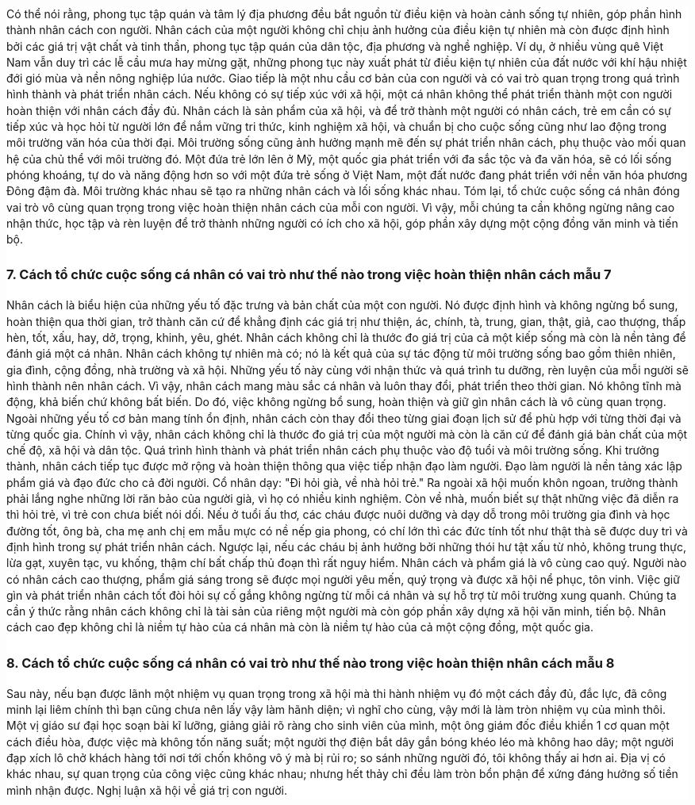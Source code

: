 Có thể nói rằng, phong tục tập quán và tâm lý địa phương đều bắt nguồn từ điều kiện và hoàn cảnh sống tự nhiên, góp phần hình thành nhân cách con người. Nhân cách của một người không chỉ chịu ảnh hưởng của điều kiện tự nhiên mà còn được định hình bởi các giá trị vật chất và tinh thần, phong tục tập quán của dân tộc, địa phương và nghề nghiệp. Ví dụ, ở nhiều vùng quê Việt Nam vẫn duy trì các lễ cầu mưa hay mừng gặt, những phong tục này xuất phát từ điều kiện tự nhiên của đất nước với khí hậu nhiệt đới gió mùa và nền nông nghiệp lúa nước.
Giao tiếp là một nhu cầu cơ bản của con người và có vai trò quan trọng trong quá trình hình thành và phát triển nhân cách. Nếu không có sự tiếp xúc với xã hội, một cá nhân không thể phát triển thành một con người hoàn thiện với nhân cách đầy đủ. Nhân cách là sản phẩm của xã hội, và để trở thành một người có nhân cách, trẻ em cần có sự tiếp xúc và học hỏi từ người lớn để nắm vững tri thức, kinh nghiệm xã hội, và chuẩn bị cho cuộc sống cũng như lao động trong môi trường văn hóa của thời đại.
Môi trường sống cũng ảnh hưởng mạnh mẽ đến sự phát triển nhân cách, phụ thuộc vào mối quan hệ của chủ thể với môi trường đó. Một đứa trẻ lớn lên ở Mỹ, một quốc gia phát triển với đa sắc tộc và đa văn hóa, sẽ có lối sống phóng khoáng, tự do và năng động hơn so với một đứa trẻ sống ở Việt Nam, một đất nước đang phát triển với nền văn hóa phương Đông đậm đà. Môi trường khác nhau sẽ tạo ra những nhân cách và lối sống khác nhau.
Tóm lại, tổ chức cuộc sống cá nhân đóng vai trò vô cùng quan trọng trong việc hoàn thiện nhân cách của mỗi con người. Vì vậy, mỗi chúng ta cần không ngừng nâng cao nhận thức, học tập và rèn luyện để trở thành những người có ích cho xã hội, góp phần xây dựng một cộng đồng văn minh và tiến bộ.
### 7\. Cách tổ chức cuộc sống cá nhân có vai trò như thế nào trong việc hoàn thiện nhân cách mẫu 7
Nhân cách là biểu hiện của những yếu tố đặc trưng và bản chất của một con người. Nó được định hình và không ngừng bổ sung, hoàn thiện qua thời gian, trở thành căn cứ để khẳng định các giá trị như thiện, ác, chính, tà, trung, gian, thật, giả, cao thượng, thấp hèn, tốt, xấu, hay, dở, trọng, khinh, yêu, ghét. Nhân cách không chỉ là thước đo giá trị của cả một kiếp sống mà còn là nền tảng để đánh giá một cá nhân.
Nhân cách không tự nhiên mà có; nó là kết quả của sự tác động từ môi trường sống bao gồm thiên nhiên, gia đình, cộng đồng, nhà trường và xã hội. Những yếu tố này cùng với nhận thức và quá trình tu dưỡng, rèn luyện của mỗi người sẽ hình thành nên nhân cách. Vì vậy, nhân cách mang màu sắc cá nhân và luôn thay đổi, phát triển theo thời gian. Nó không tĩnh mà động, khả biến chứ không bất biến. Do đó, việc không ngừng bổ sung, hoàn thiện và giữ gìn nhân cách là vô cùng quan trọng. Ngoài những yếu tố cơ bản mang tính ổn định, nhân cách còn thay đổi theo từng giai đoạn lịch sử để phù hợp với từng thời đại và từng quốc gia. Chính vì vậy, nhân cách không chỉ là thước đo giá trị của một người mà còn là căn cứ để đánh giá bản chất của một chế độ, xã hội và dân tộc.
Quá trình hình thành và phát triển nhân cách phụ thuộc vào độ tuổi và môi trường sống. Khi trưởng thành, nhân cách tiếp tục được mở rộng và hoàn thiện thông qua việc tiếp nhận đạo làm người. Đạo làm người là nền tảng xác lập phẩm giá và đạo đức cho cả đời người. Cổ nhân dạy: "Đi hỏi già, về nhà hỏi trẻ." Ra ngoài xã hội muốn khôn ngoan, trưởng thành phải lắng nghe những lời răn bảo của người già, vì họ có nhiều kinh nghiệm. Còn về nhà, muốn biết sự thật những việc đã diễn ra thì hỏi trẻ, vì trẻ con chưa biết nói dối. Nếu ở tuổi ấu thơ, các cháu được nuôi dưỡng và dạy dỗ trong môi trường gia đình và học đường tốt, ông bà, cha mẹ anh chị em mẫu mực có nề nếp gia phong, có chí lớn thì các đức tính tốt như thật thà sẽ được duy trì và định hình trong sự phát triển nhân cách.
Ngược lại, nếu các cháu bị ảnh hưởng bởi những thói hư tật xấu từ nhỏ, không trung thực, lừa gạt, xuyên tạc, vu khống, thậm chí bất chấp thủ đoạn thì rất nguy hiểm. Nhân cách và phẩm giá là vô cùng cao quý. Người nào có nhân cách cao thượng, phẩm giá sáng trong sẽ được mọi người yêu mến, quý trọng và được xã hội nể phục, tôn vinh.
Việc giữ gìn và phát triển nhân cách tốt đòi hỏi sự cố gắng không ngừng từ mỗi cá nhân và sự hỗ trợ từ môi trường xung quanh. Chúng ta cần ý thức rằng nhân cách không chỉ là tài sản của riêng một người mà còn góp phần xây dựng xã hội văn minh, tiến bộ. Nhân cách cao đẹp không chỉ là niềm tự hào của cá nhân mà còn là niềm tự hào của cả một cộng đồng, một quốc gia.
### 8\. Cách tổ chức cuộc sống cá nhân có vai trò như thế nào trong việc hoàn thiện nhân cách mẫu 8
Sau này, nếu bạn được lãnh một nhiệm vụ quan trọng trong xã hội mà thi hành nhiệm vụ đó một cách đầy đủ, đắc lực, đã công minh lại liêm chính thì bạn cũng chưa nên lấy vậy làm hãnh diện; vì nghĩ cho cùng, vậy mới là làm tròn nhiệm vụ của mình thôi. Một vị giáo sư đại học soạn bài kĩ lưỡng, giảng giải rõ ràng cho sinh viên của mình, một ông giám đốc điều khiển 1 cơ quan một cách điều hòa, được việc mà không tốn năng suất; một người thợ điện bắt dây gắn bóng khéo léo mà không hao dây; một người đạp xích lô chở khách hàng tới nơi tới chốn không vô ý mà bị rủi ro; so sánh những người đó, tôi không thấy ai hơn ai. Địa vị có khác nhau, sự quan trọng của công việc cũng khác nhau; nhưng hết thảy chỉ đều làm tròn bổn phận để xứng đáng hưởng số tiền mình nhận được. Nghị luận xã hội về giá trị con người.